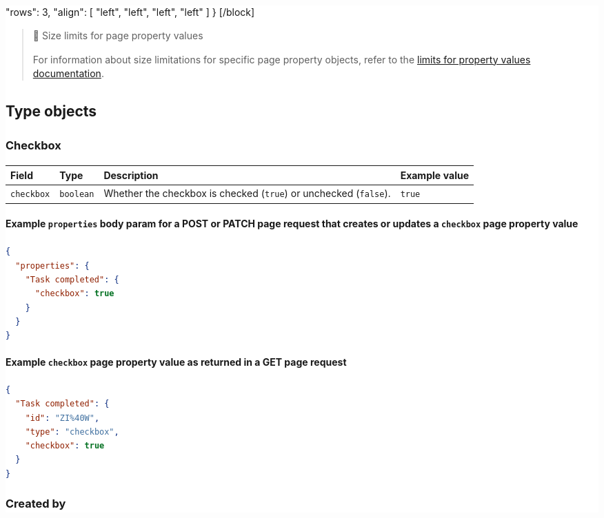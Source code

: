   "rows": 3,
  "align": [
    "left",
    "left",
    "left",
    "left"
  ]
}
[/block]


> 📘 Size limits for page property values
> 
> For information about size limitations for specific page property objects, refer to the [limits for property values documentation](https://developers.notion.com/reference/request-limits#limits-for-property-values).

## Type objects

### Checkbox

| Field      | Type      | Description                                                      | Example value |
| :--------- | :-------- | :--------------------------------------------------------------- | :------------ |
| `checkbox` | `boolean` | Whether the checkbox is checked (`true`) or unchecked (`false`). | `true`        |

#### Example `properties` body param for a POST or PATCH page request that creates or updates a `checkbox` page property value

```json
{
  "properties": {
    "Task completed": {
      "checkbox": true
    }
  }
}
```

#### Example `checkbox` page property value as returned in a GET page request

```json
{
  "Task completed": {
    "id": "ZI%40W",
    "type": "checkbox",
    "checkbox": true
  }
}
```

### Created by
